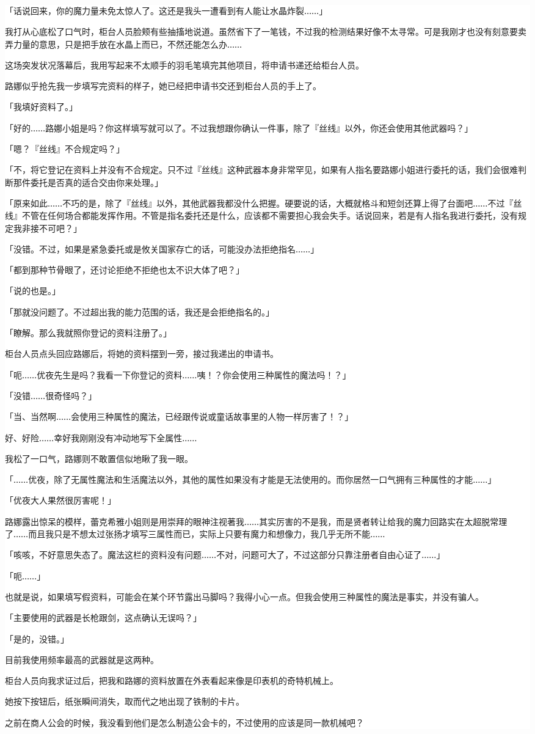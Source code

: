 「话说回来，你的魔力量未免太惊人了。这还是我头一遭看到有人能让水晶炸裂……」

我打从心底松了口气时，柜台人员脸颊有些抽搐地说道。虽然省下了一笔钱，不过我的检测结果好像不太寻常。可是我刚才也没有刻意要卖弄力量的意思，只是把手放在水晶上而已，不然还能怎么办……

这场突发状况落幕后，我用写起来不太顺手的羽毛笔填完其他项目，将申请书递还给柜台人员。

路娜似乎抢先我一步填写完资料的样子，她已经把申请书交还到柜台人员的手上了。

「我填好资料了。」

「好的……路娜小姐是吗？你这样填写就可以了。不过我想跟你确认一件事，除了『丝线』以外，你还会使用其他武器吗？」

「嗯？『丝线』不合规定吗？」

「不，将它登记在资料上并没有不合规定。只不过『丝线』这种武器本身非常罕见，如果有人指名要路娜小姐进行委托的话，我们会很难判断那件委托是否真的适合交由你来处理。」

「原来如此……不巧的是，除了『丝线』以外，其他武器我都没什么把握。硬要说的话，大概就格斗和短剑还算上得了台面吧……不过『丝线』不管在任何场合都能发挥作用。不管是指名委托还是什么，应该都不需要担心我会失手。话说回来，若是有人指名我进行委托，没有规定我非接不可吧？」

「没错。不过，如果是紧急委托或是攸关国家存亡的话，可能没办法拒绝指名……」

「都到那种节骨眼了，还讨论拒绝不拒绝也太不识大体了吧？」

「说的也是。」

「那就没问题了。不过超出我的能力范围的话，我还是会拒绝指名的。」

「瞭解。那么我就照你登记的资料注册了。」

柜台人员点头回应路娜后，将她的资料摆到一旁，接过我递出的申请书。

「呃……优夜先生是吗？我看一下你登记的资料……咦！？你会使用三种属性的魔法吗！？」

「没错……很奇怪吗？」

「当、当然啊……会使用三种属性的魔法，已经跟传说或童话故事里的人物一样厉害了！？」

好、好险……幸好我刚刚没有冲动地写下全属性……

我松了一口气，路娜则不敢置信似地瞅了我一眼。

「……优夜，除了无属性魔法和生活魔法以外，其他的属性如果没有才能是无法使用的。而你居然一口气拥有三种属性的才能……」

「优夜大人果然很厉害呢！」

路娜露出惊呆的模样，蕾克希雅小姐则是用崇拜的眼神注视著我……其实厉害的不是我，而是贤者转让给我的魔力回路实在太超脱常理了……而且我只是不想太过张扬才填写三属性而已，实际上只要有魔力和想像力，我几乎无所不能……

「咳咳，不好意思失态了。魔法这栏的资料没有问题……不对，问题可大了，不过这部分只靠注册者自由心证了……」

「呃……」

也就是说，如果填写假资料，可能会在某个环节露出马脚吗？我得小心一点。但我会使用三种属性的魔法是事实，并没有骗人。

「主要使用的武器是长枪跟剑，这点确认无误吗？」

「是的，没错。」

目前我使用频率最高的武器就是这两种。

柜台人员向我求证过后，把我和路娜的资料放置在外表看起来像是印表机的奇特机械上。

她按下按钮后，纸张瞬间消失，取而代之地出现了铁制的卡片。

之前在商人公会的时候，我没看到他们是怎么制造公会卡的，不过使用的应该是同一款机械吧？
